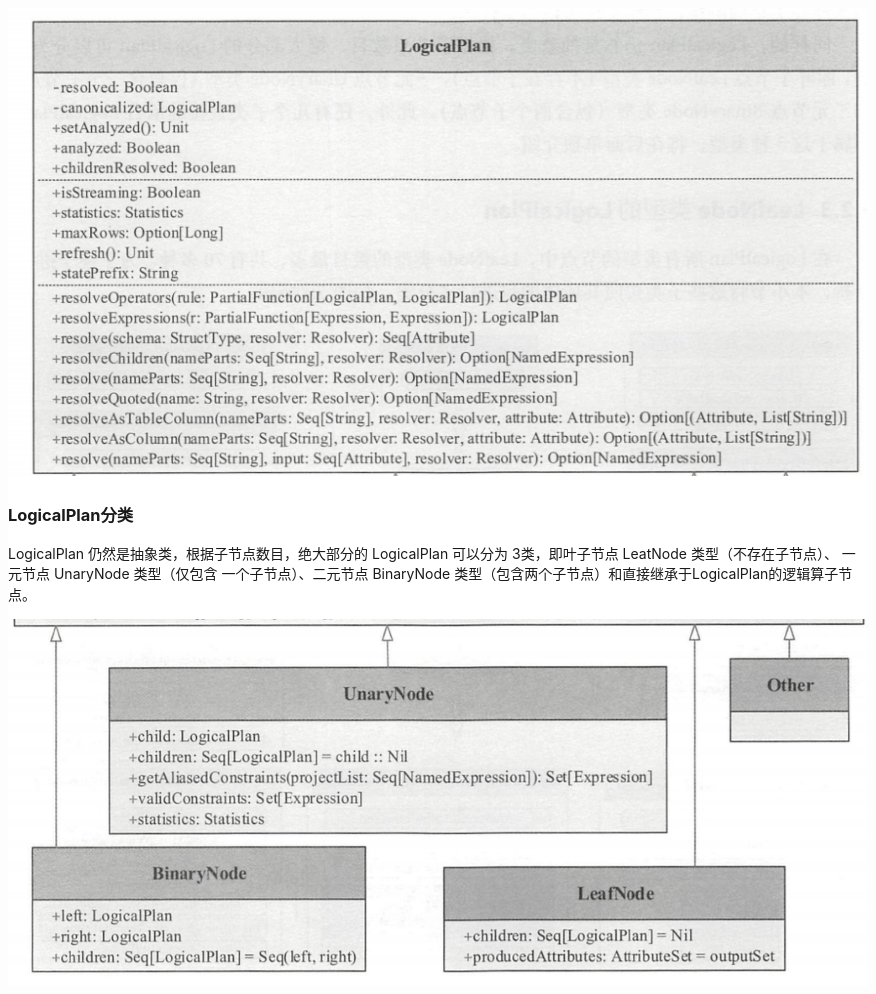 ![1606216067050](.\images\1606216067050.png)

### LogicalPlan分类

LogicalPlan 仍然是抽象类，根据子节点数目，绝大部分的 LogicalPlan 可以分为
3类，即叶子节点 LeatNode 类型（不存在子节点）、 一元节点 UnaryNode 类型（仅包含 一个子节点）、二元节点 BinaryNode 类型（包含两个子节点）和直接继承于LogicalPlan的逻辑算子节点。

![1606217204782](.\images\1606217204782.png)
